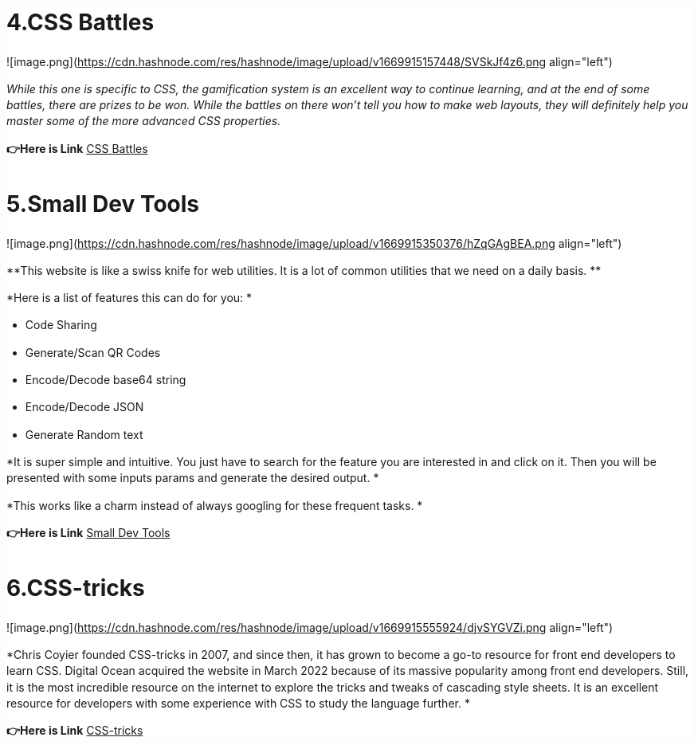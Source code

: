 # 4.CSS Battles

![image.png](https://cdn.hashnode.com/res/hashnode/image/upload/v1669915157448/SVSkJf4z6.png align="left")

*While this one is specific to CSS, the gamification system is an excellent way to continue learning, and at the end of some battles, there are prizes to be won.
While the battles on there won’t tell you how to make web layouts, they will definitely help you master some of the more advanced CSS properties.*

**👉Here is Link** [ CSS Battles](https://cssbattle.dev/)

# 5.Small Dev Tools

![image.png](https://cdn.hashnode.com/res/hashnode/image/upload/v1669915350376/hZqGAgBEA.png align="left")

**This website is like a swiss knife for web utilities. It is a lot of common utilities that we need on a daily basis.
**

*Here is a list of features this can do for you:
*

- Code Sharing

- Generate/Scan QR Codes

- Encode/Decode base64 string

- Encode/Decode JSON

- Generate Random text

*It is super simple and intuitive. You just have to search for the feature you are interested in and click on it. Then you will be presented with some inputs params and generate the desired output.
*

*This works like a charm instead of always googling for these frequent tasks.
*

**👉Here is Link** [Small Dev Tools](https://smalldev.tools/)

# 6.CSS-tricks

![image.png](https://cdn.hashnode.com/res/hashnode/image/upload/v1669915555924/djvSYGVZi.png align="left")

*Chris Coyier founded CSS-tricks in 2007, and since then, it has grown to become a go-to resource for front end developers to learn CSS. Digital Ocean acquired the website in March 2022 because of its massive popularity among front end developers. Still, it is the most incredible resource on the internet to explore the tricks and tweaks of cascading style sheets. It is an excellent resource for developers with some experience with CSS to study the language further.
*

**👉Here is Link** [CSS-tricks](https://css-tricks.com/)
